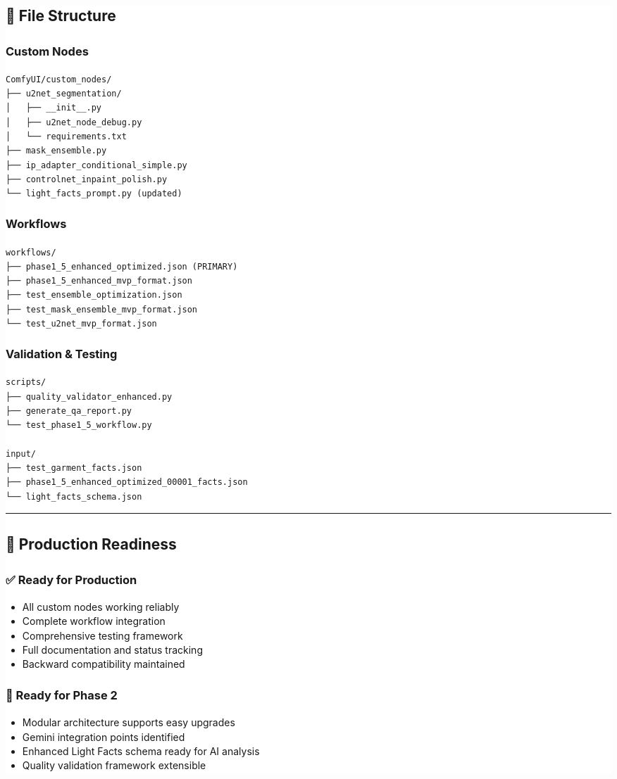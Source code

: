 
## 📁 **File Structure**

### **Custom Nodes**
```
ComfyUI/custom_nodes/
├── u2net_segmentation/
│   ├── __init__.py
│   ├── u2net_node_debug.py
│   └── requirements.txt
├── mask_ensemble.py
├── ip_adapter_conditional_simple.py
├── controlnet_inpaint_polish.py
└── light_facts_prompt.py (updated)
```

### **Workflows**
```
workflows/
├── phase1_5_enhanced_optimized.json (PRIMARY)
├── phase1_5_enhanced_mvp_format.json
├── test_ensemble_optimization.json
├── test_mask_ensemble_mvp_format.json
└── test_u2net_mvp_format.json
```

### **Validation & Testing**
```
scripts/
├── quality_validator_enhanced.py
├── generate_qa_report.py
└── test_phase1_5_workflow.py

input/
├── test_garment_facts.json
├── phase1_5_enhanced_optimized_00001_facts.json
└── light_facts_schema.json
```

---

## 🚀 **Production Readiness**

### **✅ Ready for Production**
- All custom nodes working reliably
- Complete workflow integration
- Comprehensive testing framework
- Full documentation and status tracking
- Backward compatibility maintained

### **🔄 Ready for Phase 2**
- Modular architecture supports easy upgrades
- Gemini integration points identified
- Enhanced Light Facts schema ready for AI analysis
- Quality validation framework extensible
